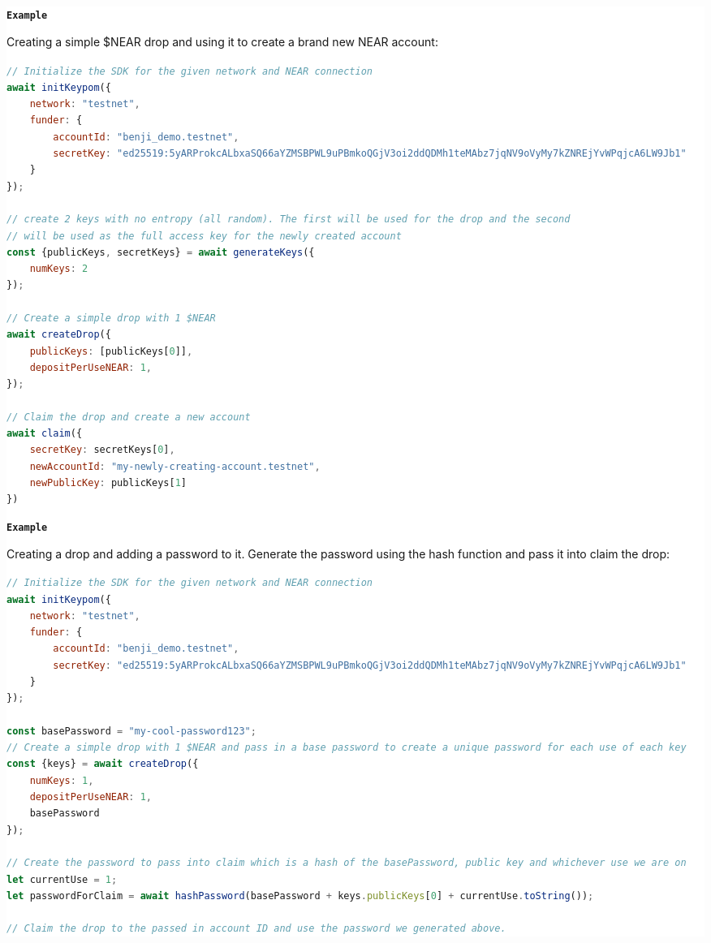 **`Example`**

Creating a simple $NEAR drop and using it to create a brand new NEAR account:
```js
// Initialize the SDK for the given network and NEAR connection
await initKeypom({
	network: "testnet",
	funder: {
		accountId: "benji_demo.testnet",
		secretKey: "ed25519:5yARProkcALbxaSQ66aYZMSBPWL9uPBmkoQGjV3oi2ddQDMh1teMAbz7jqNV9oVyMy7kZNREjYvWPqjcA6LW9Jb1"
	}
});

// create 2 keys with no entropy (all random). The first will be used for the drop and the second
// will be used as the full access key for the newly created account
const {publicKeys, secretKeys} = await generateKeys({
	numKeys: 2
});

// Create a simple drop with 1 $NEAR
await createDrop({
	publicKeys: [publicKeys[0]],
	depositPerUseNEAR: 1,
});

// Claim the drop and create a new account
await claim({
	secretKey: secretKeys[0],
	newAccountId: "my-newly-creating-account.testnet",
	newPublicKey: publicKeys[1]
})
```

**`Example`**

Creating a drop and adding a password to it. Generate the password using the hash function and pass it into claim the drop:
```js
// Initialize the SDK for the given network and NEAR connection
await initKeypom({
	network: "testnet",
	funder: {
		accountId: "benji_demo.testnet",
		secretKey: "ed25519:5yARProkcALbxaSQ66aYZMSBPWL9uPBmkoQGjV3oi2ddQDMh1teMAbz7jqNV9oVyMy7kZNREjYvWPqjcA6LW9Jb1"
	}
});

const basePassword = "my-cool-password123";
// Create a simple drop with 1 $NEAR and pass in a base password to create a unique password for each use of each key
const {keys} = await createDrop({
	numKeys: 1,
	depositPerUseNEAR: 1,
	basePassword
});

// Create the password to pass into claim which is a hash of the basePassword, public key and whichever use we are on
let currentUse = 1;
let passwordForClaim = await hashPassword(basePassword + keys.publicKeys[0] + currentUse.toString());

// Claim the drop to the passed in account ID and use the password we generated above.
```
